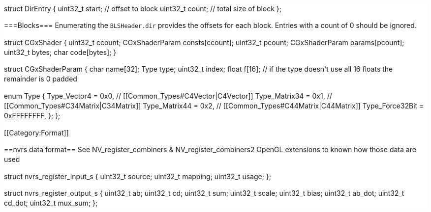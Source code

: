  struct DirEntry
 {
   uint32_t start;               // offset to block
   uint32_t count;               // total size of block
 };

===Blocks===
Enumerating the <code>BLSHeader.dir</code> provides the offsets for each block. Entries with a count of 0 should be ignored.

 struct CGxShader {
   uint32_t ccount;
   CGxShaderParam consts[ccount];
   uint32_t pcount;
   CGxShaderParam params[pcount];
   uint32_t bytes;
   char code[bytes];
 }
 
 struct CGxShaderParam {
   char name[32];
   Type type;
   uint32_t index;
   float f[16];                     // if the type doesn't use all 16 floats the remainder is 0 padded
   
   enum Type
   {
     Type_Vector4 = 0x0,            // [[Common_Types#C4Vector|C4Vector]]
     Type_Matrix34 = 0x1,           // [[Common_Types#C34Matrix|C34Matrix]]
     Type_Matrix44 = 0x2,           // [[Common_Types#C44Matrix|C44Matrix]]
     Type_Force32Bit = 0xFFFFFFFF,
   };
 };

[[Category:Format]]

==nvrs data format==
See NV_register_combiners & NV_register_combiners2 OpenGL extensions to known how those data are used

 struct nvrs_register_input_s
 {
   uint32_t source;
   uint32_t mapping;
   uint32_t usage;
 };
 
 struct nvrs_register_output_s
 {
   uint32_t ab;
   uint32_t cd;
   uint32_t sum;
   uint32_t scale;
   uint32_t bias;
   uint32_t ab_dot;
   uint32_t cd_dot;
   uint32_t mux_sum;
 };
 